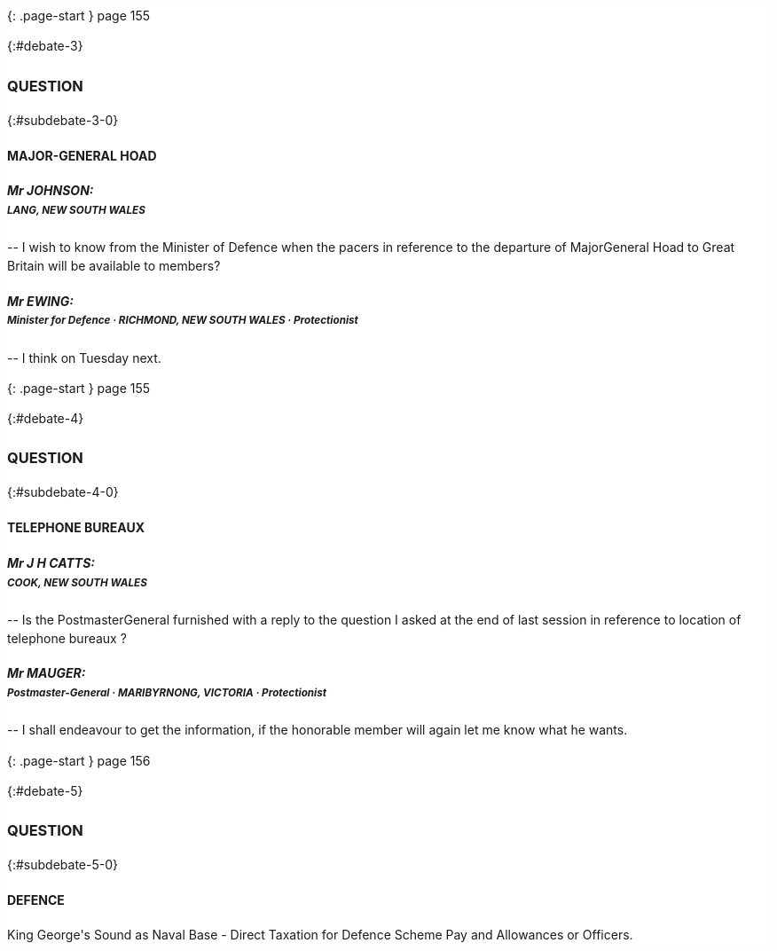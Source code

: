 {: .page-start }
page 155

{:#debate-3}
### QUESTION

{:#subdebate-3-0}
#### MAJOR-GENERAL HOAD

##### Mr JOHNSON:<br><small class="text-muted">LANG, NEW SOUTH WALES</small>

-- I wish to know from the Minister of Defence when the pacers in reference to the departure of MajorGeneral Hoad to Great Britain will be available to members? 

##### Mr EWING:<br><small class="text-muted">Minister for Defence &middot; RICHMOND, NEW SOUTH WALES &middot; Protectionist</small>

--  I think on Tuesday next. 

{: .page-start }
page 155

{:#debate-4}
### QUESTION

{:#subdebate-4-0}
#### TELEPHONE BUREAUX

##### Mr J H CATTS:<br><small class="text-muted">COOK, NEW SOUTH WALES</small>

-- Is the PostmasterGeneral furnished with a reply to the question I asked at the end of last session in reference to location of telephone bureaux ? 

##### Mr MAUGER:<br><small class="text-muted">Postmaster-General &middot; MARIBYRNONG, VICTORIA &middot; Protectionist</small>

-- I shall endeavour to get the information, if the honorable member will again let me know what he wants. 

{: .page-start }
page 156

{:#debate-5}
### QUESTION

{:#subdebate-5-0}
#### DEFENCE

King George's Sound as Naval Base - Direct Taxation for Defence Scheme Pay and Allowances or Officers. 
